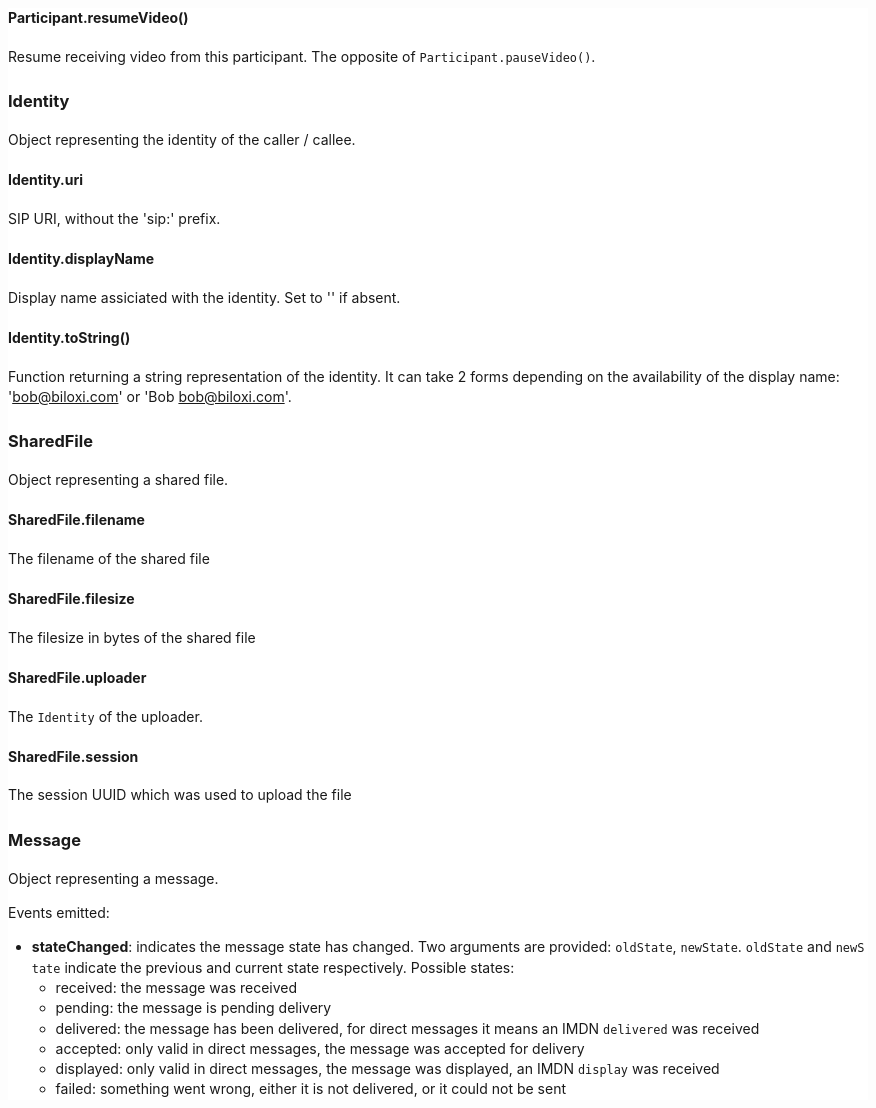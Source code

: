 #### Participant.resumeVideo()

Resume receiving video from this participant. The opposite of `Participant.pauseVideo()`.


### Identity

Object representing the identity of the caller / callee.


#### Identity.uri

SIP URI, without the 'sip:' prefix.


#### Identity.displayName

Display name assiciated with the identity. Set to '' if absent.


#### Identity.toString()

Function returning a string representation of the identity. It can take 2 forms
depending on the availability of the display name: 'bob@biloxi.com' or
'Bob <bob@biloxi.com>'.


### SharedFile

Object representing a shared file.


#### SharedFile.filename

The filename of the shared file


#### SharedFile.filesize

The filesize in bytes of the shared file


#### SharedFile.uploader

The `Identity` of the uploader.


#### SharedFile.session

The session UUID which was used to upload the file


### Message

Object representing a message.

Events emitted:
* **stateChanged**: indicates the message state has changed. Two arguments are provided: `oldState`, `newState`.
  `oldState` and `newState` indicate the previous and current state respectively. Possible states:
    * received: the message was received
    * pending: the message is pending delivery
    * delivered: the message has been delivered, for direct messages it means an IMDN `delivered` was received
    * accepted: only valid in direct messages, the message was accepted for delivery
    * displayed: only valid in direct messages, the message was displayed, an IMDN `display` was received
    * failed: something went wrong, either it is not delivered, or it could not be sent
